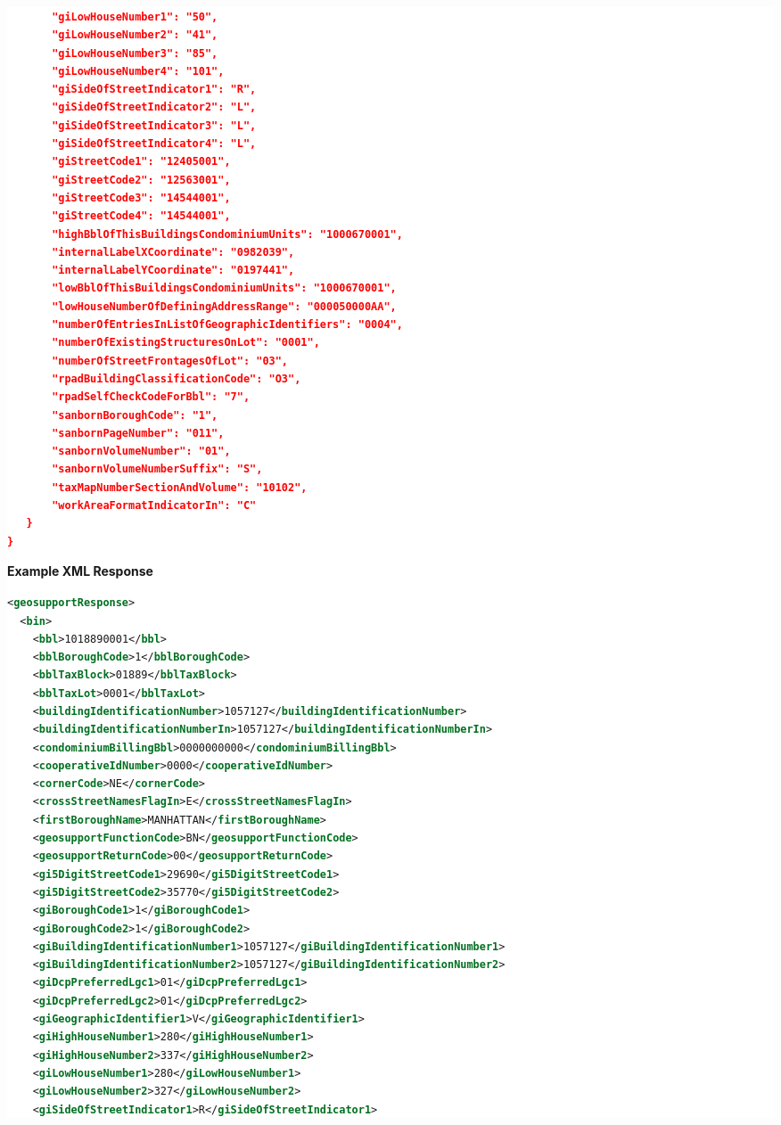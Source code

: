 ```json
	   "giLowHouseNumber1": "50",
	   "giLowHouseNumber2": "41",
	   "giLowHouseNumber3": "85",
	   "giLowHouseNumber4": "101",
	   "giSideOfStreetIndicator1": "R",
	   "giSideOfStreetIndicator2": "L",
	   "giSideOfStreetIndicator3": "L",
	   "giSideOfStreetIndicator4": "L",
	   "giStreetCode1": "12405001",
	   "giStreetCode2": "12563001",
	   "giStreetCode3": "14544001",
	   "giStreetCode4": "14544001",
	   "highBblOfThisBuildingsCondominiumUnits": "1000670001",
	   "internalLabelXCoordinate": "0982039",
	   "internalLabelYCoordinate": "0197441",
	   "lowBblOfThisBuildingsCondominiumUnits": "1000670001",
	   "lowHouseNumberOfDefiningAddressRange": "000050000AA",
	   "numberOfEntriesInListOfGeographicIdentifiers": "0004",
	   "numberOfExistingStructuresOnLot": "0001",
	   "numberOfStreetFrontagesOfLot": "03",
	   "rpadBuildingClassificationCode": "O3",
	   "rpadSelfCheckCodeForBbl": "7",
	   "sanbornBoroughCode": "1",
	   "sanbornPageNumber": "011",
	   "sanbornVolumeNumber": "01",
	   "sanbornVolumeNumberSuffix": "S",
	   "taxMapNumberSectionAndVolume": "10102",
	   "workAreaFormatIndicatorIn": "C"
   }
}
```

**Example XML Response**

```xml
<geosupportResponse>
  <bin>
    <bbl>1018890001</bbl>
    <bblBoroughCode>1</bblBoroughCode>
    <bblTaxBlock>01889</bblTaxBlock>
    <bblTaxLot>0001</bblTaxLot>
    <buildingIdentificationNumber>1057127</buildingIdentificationNumber>
    <buildingIdentificationNumberIn>1057127</buildingIdentificationNumberIn>
    <condominiumBillingBbl>0000000000</condominiumBillingBbl>
    <cooperativeIdNumber>0000</cooperativeIdNumber>
    <cornerCode>NE</cornerCode>
    <crossStreetNamesFlagIn>E</crossStreetNamesFlagIn>
    <firstBoroughName>MANHATTAN</firstBoroughName>
    <geosupportFunctionCode>BN</geosupportFunctionCode>
    <geosupportReturnCode>00</geosupportReturnCode>
    <gi5DigitStreetCode1>29690</gi5DigitStreetCode1>
    <gi5DigitStreetCode2>35770</gi5DigitStreetCode2>
    <giBoroughCode1>1</giBoroughCode1>
    <giBoroughCode2>1</giBoroughCode2>
    <giBuildingIdentificationNumber1>1057127</giBuildingIdentificationNumber1>
    <giBuildingIdentificationNumber2>1057127</giBuildingIdentificationNumber2>
    <giDcpPreferredLgc1>01</giDcpPreferredLgc1>
    <giDcpPreferredLgc2>01</giDcpPreferredLgc2>
    <giGeographicIdentifier1>V</giGeographicIdentifier1>
    <giHighHouseNumber1>280</giHighHouseNumber1>
    <giHighHouseNumber2>337</giHighHouseNumber2>
    <giLowHouseNumber1>280</giLowHouseNumber1>
    <giLowHouseNumber2>327</giLowHouseNumber2>
    <giSideOfStreetIndicator1>R</giSideOfStreetIndicator1>
```